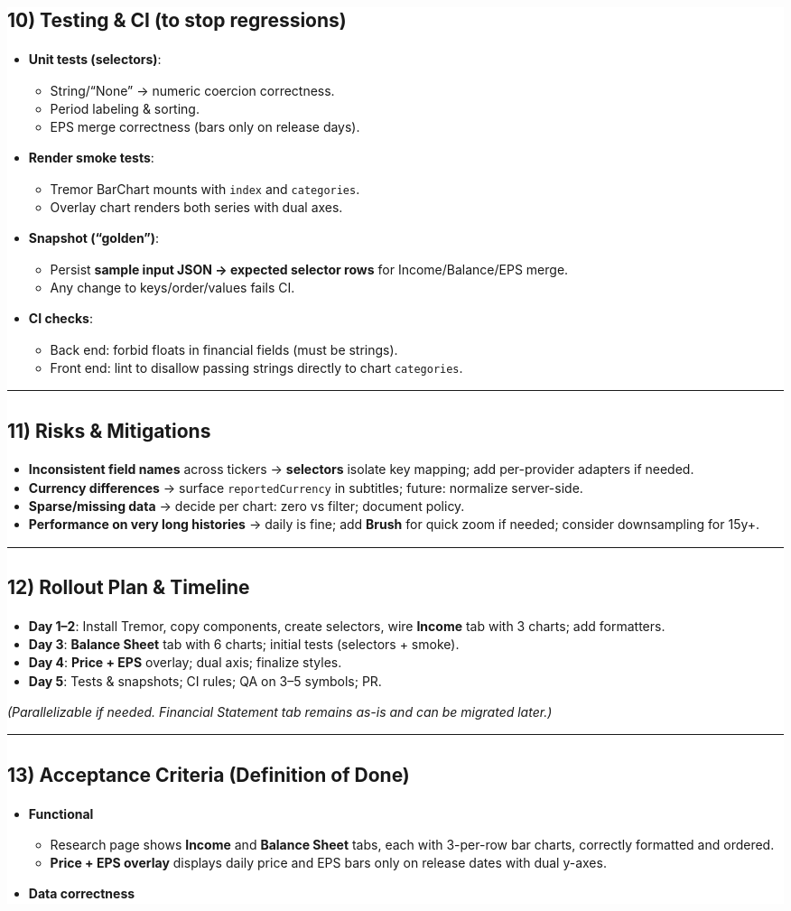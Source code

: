 ## 10) Testing & CI (to stop regressions)

* **Unit tests (selectors)**:

  * String/“None” → numeric coercion correctness.
  * Period labeling & sorting.
  * EPS merge correctness (bars only on release days).
* **Render smoke tests**:

  * Tremor BarChart mounts with `index` and `categories`.
  * Overlay chart renders both series with dual axes.
* **Snapshot (“golden”)**:

  * Persist **sample input JSON → expected selector rows** for Income/Balance/EPS merge.
  * Any change to keys/order/values fails CI.
* **CI checks**:

  * Back end: forbid floats in financial fields (must be strings).
  * Front end: lint to disallow passing strings directly to chart `categories`.

---

## 11) Risks & Mitigations

* **Inconsistent field names** across tickers → **selectors** isolate key mapping; add per-provider adapters if needed.
* **Currency differences** → surface `reportedCurrency` in subtitles; future: normalize server-side.
* **Sparse/missing data** → decide per chart: zero vs filter; document policy.
* **Performance on very long histories** → daily is fine; add **Brush** for quick zoom if needed; consider downsampling for 15y+.

---

## 12) Rollout Plan & Timeline

* **Day 1–2**: Install Tremor, copy components, create selectors, wire **Income** tab with 3 charts; add formatters.
* **Day 3**: **Balance Sheet** tab with 6 charts; initial tests (selectors + smoke).
* **Day 4**: **Price + EPS** overlay; dual axis; finalize styles.
* **Day 5**: Tests & snapshots; CI rules; QA on 3–5 symbols; PR.

*(Parallelizable if needed. Financial Statement tab remains as-is and can be migrated later.)*

---

## 13) Acceptance Criteria (Definition of Done)

* **Functional**

  * Research page shows **Income** and **Balance Sheet** tabs, each with 3-per-row bar charts, correctly formatted and ordered.
  * **Price + EPS overlay** displays daily price and EPS bars only on release dates with dual y-axes.
* **Data correctness**
